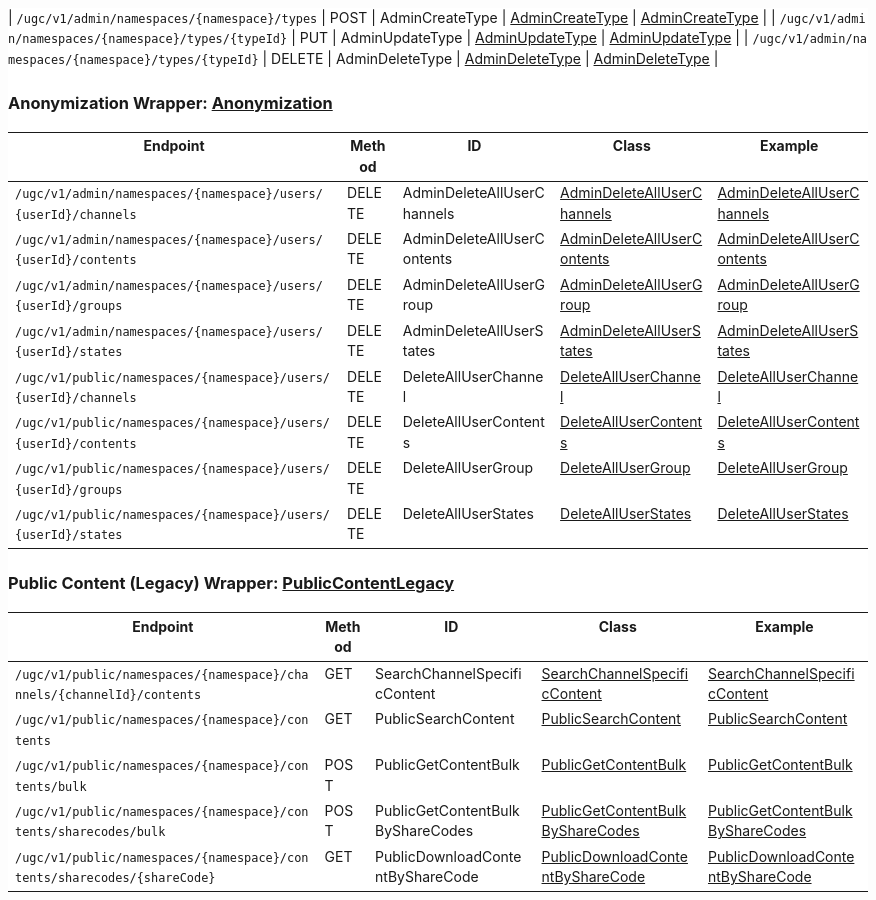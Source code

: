| `/ugc/v1/admin/namespaces/{namespace}/types` | POST | AdminCreateType | [AdminCreateType](../../apis/AccelByte.Sdk.Api.Ugc/Operation/AdminType/AdminCreateType.cs) | [AdminCreateType](../../samples/AccelByte.Sdk.Sample.Cli/ApiCommand/Ugc/AdminType/AdminCreateType.cs) |
| `/ugc/v1/admin/namespaces/{namespace}/types/{typeId}` | PUT | AdminUpdateType | [AdminUpdateType](../../apis/AccelByte.Sdk.Api.Ugc/Operation/AdminType/AdminUpdateType.cs) | [AdminUpdateType](../../samples/AccelByte.Sdk.Sample.Cli/ApiCommand/Ugc/AdminType/AdminUpdateType.cs) |
| `/ugc/v1/admin/namespaces/{namespace}/types/{typeId}` | DELETE | AdminDeleteType | [AdminDeleteType](../../apis/AccelByte.Sdk.Api.Ugc/Operation/AdminType/AdminDeleteType.cs) | [AdminDeleteType](../../samples/AccelByte.Sdk.Sample.Cli/ApiCommand/Ugc/AdminType/AdminDeleteType.cs) |

### Anonymization Wrapper:  [Anonymization](../../apis/AccelByte.Sdk.Api.Ugc/Wrapper/Anonymization.cs)
| Endpoint | Method | ID | Class | Example |
|---|---|---|---|---|
| `/ugc/v1/admin/namespaces/{namespace}/users/{userId}/channels` | DELETE | AdminDeleteAllUserChannels | [AdminDeleteAllUserChannels](../../apis/AccelByte.Sdk.Api.Ugc/Operation/Anonymization/AdminDeleteAllUserChannels.cs) | [AdminDeleteAllUserChannels](../../samples/AccelByte.Sdk.Sample.Cli/ApiCommand/Ugc/Anonymization/AdminDeleteAllUserChannels.cs) |
| `/ugc/v1/admin/namespaces/{namespace}/users/{userId}/contents` | DELETE | AdminDeleteAllUserContents | [AdminDeleteAllUserContents](../../apis/AccelByte.Sdk.Api.Ugc/Operation/Anonymization/AdminDeleteAllUserContents.cs) | [AdminDeleteAllUserContents](../../samples/AccelByte.Sdk.Sample.Cli/ApiCommand/Ugc/Anonymization/AdminDeleteAllUserContents.cs) |
| `/ugc/v1/admin/namespaces/{namespace}/users/{userId}/groups` | DELETE | AdminDeleteAllUserGroup | [AdminDeleteAllUserGroup](../../apis/AccelByte.Sdk.Api.Ugc/Operation/Anonymization/AdminDeleteAllUserGroup.cs) | [AdminDeleteAllUserGroup](../../samples/AccelByte.Sdk.Sample.Cli/ApiCommand/Ugc/Anonymization/AdminDeleteAllUserGroup.cs) |
| `/ugc/v1/admin/namespaces/{namespace}/users/{userId}/states` | DELETE | AdminDeleteAllUserStates | [AdminDeleteAllUserStates](../../apis/AccelByte.Sdk.Api.Ugc/Operation/Anonymization/AdminDeleteAllUserStates.cs) | [AdminDeleteAllUserStates](../../samples/AccelByte.Sdk.Sample.Cli/ApiCommand/Ugc/Anonymization/AdminDeleteAllUserStates.cs) |
| `/ugc/v1/public/namespaces/{namespace}/users/{userId}/channels` | DELETE | DeleteAllUserChannel | [DeleteAllUserChannel](../../apis/AccelByte.Sdk.Api.Ugc/Operation/Anonymization/DeleteAllUserChannel.cs) | [DeleteAllUserChannel](../../samples/AccelByte.Sdk.Sample.Cli/ApiCommand/Ugc/Anonymization/DeleteAllUserChannel.cs) |
| `/ugc/v1/public/namespaces/{namespace}/users/{userId}/contents` | DELETE | DeleteAllUserContents | [DeleteAllUserContents](../../apis/AccelByte.Sdk.Api.Ugc/Operation/Anonymization/DeleteAllUserContents.cs) | [DeleteAllUserContents](../../samples/AccelByte.Sdk.Sample.Cli/ApiCommand/Ugc/Anonymization/DeleteAllUserContents.cs) |
| `/ugc/v1/public/namespaces/{namespace}/users/{userId}/groups` | DELETE | DeleteAllUserGroup | [DeleteAllUserGroup](../../apis/AccelByte.Sdk.Api.Ugc/Operation/Anonymization/DeleteAllUserGroup.cs) | [DeleteAllUserGroup](../../samples/AccelByte.Sdk.Sample.Cli/ApiCommand/Ugc/Anonymization/DeleteAllUserGroup.cs) |
| `/ugc/v1/public/namespaces/{namespace}/users/{userId}/states` | DELETE | DeleteAllUserStates | [DeleteAllUserStates](../../apis/AccelByte.Sdk.Api.Ugc/Operation/Anonymization/DeleteAllUserStates.cs) | [DeleteAllUserStates](../../samples/AccelByte.Sdk.Sample.Cli/ApiCommand/Ugc/Anonymization/DeleteAllUserStates.cs) |

### Public Content (Legacy) Wrapper:  [PublicContentLegacy](../../apis/AccelByte.Sdk.Api.Ugc/Wrapper/PublicContentLegacy.cs)
| Endpoint | Method | ID | Class | Example |
|---|---|---|---|---|
| `/ugc/v1/public/namespaces/{namespace}/channels/{channelId}/contents` | GET | SearchChannelSpecificContent | [SearchChannelSpecificContent](../../apis/AccelByte.Sdk.Api.Ugc/Operation/PublicContentLegacy/SearchChannelSpecificContent.cs) | [SearchChannelSpecificContent](../../samples/AccelByte.Sdk.Sample.Cli/ApiCommand/Ugc/PublicContentLegacy/SearchChannelSpecificContent.cs) |
| `/ugc/v1/public/namespaces/{namespace}/contents` | GET | PublicSearchContent | [PublicSearchContent](../../apis/AccelByte.Sdk.Api.Ugc/Operation/PublicContentLegacy/PublicSearchContent.cs) | [PublicSearchContent](../../samples/AccelByte.Sdk.Sample.Cli/ApiCommand/Ugc/PublicContentLegacy/PublicSearchContent.cs) |
| `/ugc/v1/public/namespaces/{namespace}/contents/bulk` | POST | PublicGetContentBulk | [PublicGetContentBulk](../../apis/AccelByte.Sdk.Api.Ugc/Operation/PublicContentLegacy/PublicGetContentBulk.cs) | [PublicGetContentBulk](../../samples/AccelByte.Sdk.Sample.Cli/ApiCommand/Ugc/PublicContentLegacy/PublicGetContentBulk.cs) |
| `/ugc/v1/public/namespaces/{namespace}/contents/sharecodes/bulk` | POST | PublicGetContentBulkByShareCodes | [PublicGetContentBulkByShareCodes](../../apis/AccelByte.Sdk.Api.Ugc/Operation/PublicContentLegacy/PublicGetContentBulkByShareCodes.cs) | [PublicGetContentBulkByShareCodes](../../samples/AccelByte.Sdk.Sample.Cli/ApiCommand/Ugc/PublicContentLegacy/PublicGetContentBulkByShareCodes.cs) |
| `/ugc/v1/public/namespaces/{namespace}/contents/sharecodes/{shareCode}` | GET | PublicDownloadContentByShareCode | [PublicDownloadContentByShareCode](../../apis/AccelByte.Sdk.Api.Ugc/Operation/PublicContentLegacy/PublicDownloadContentByShareCode.cs) | [PublicDownloadContentByShareCode](../../samples/AccelByte.Sdk.Sample.Cli/ApiCommand/Ugc/PublicContentLegacy/PublicDownloadContentByShareCode.cs) |